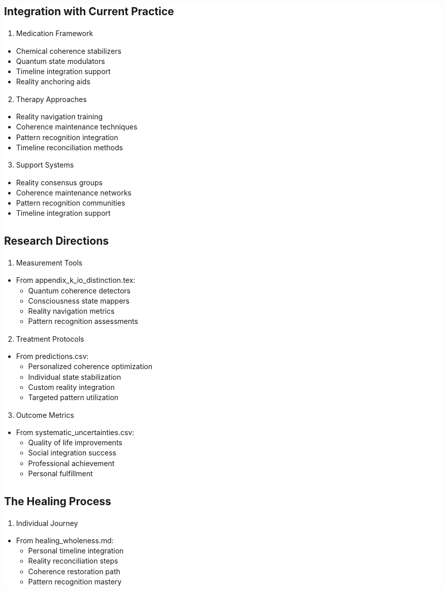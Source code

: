 ## Integration with Current Practice

1. Medication Framework
- Chemical coherence stabilizers
- Quantum state modulators
- Timeline integration support
- Reality anchoring aids

2. Therapy Approaches
- Reality navigation training
- Coherence maintenance techniques
- Pattern recognition integration
- Timeline reconciliation methods

3. Support Systems
- Reality consensus groups
- Coherence maintenance networks
- Pattern recognition communities
- Timeline integration support

## Research Directions

1. Measurement Tools
- From appendix_k_io_distinction.tex:
  - Quantum coherence detectors
  - Consciousness state mappers
  - Reality navigation metrics
  - Pattern recognition assessments

2. Treatment Protocols
- From predictions.csv:
  - Personalized coherence optimization
  - Individual state stabilization
  - Custom reality integration
  - Targeted pattern utilization

3. Outcome Metrics
- From systematic_uncertainties.csv:
  - Quality of life improvements
  - Social integration success
  - Professional achievement
  - Personal fulfillment

## The Healing Process

1. Individual Journey
- From healing_wholeness.md:
  - Personal timeline integration
  - Reality reconciliation steps
  - Coherence restoration path
  - Pattern recognition mastery
